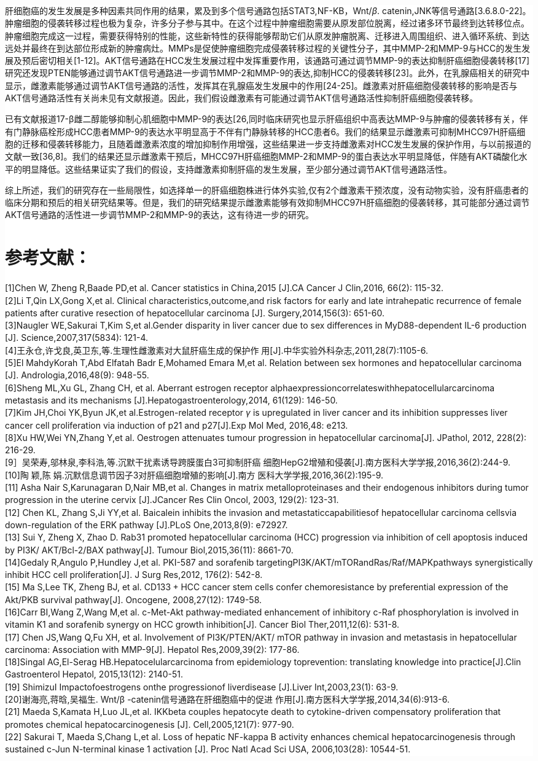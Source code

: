 肝细胞癌的发生发展是多种因素共同作用的结果，累及到多个信号通路包括STAT3,NF-KB，Wnt/$\beta \mathrm { . }$ catenin,JNK等信号通路[3.6.8.0-22]。肿瘤细胞的侵袭转移过程也极为复杂，许多分子参与其中。在这个过程中肿瘤细胞需要从原发部位脱离，经过诸多环节最终到达转移位点。肿瘤细胞完成这一过程，需要获得特别的性能，这些新特性的获得能够帮助它们从原发肿瘤脱离、迁移进入周围组织、进入循环系统、到达远处并最终在到达部位形成新的肿瘤病灶。MMPs是促使肿瘤细胞完成侵袭转移过程的关键性分子，其中MMP-2和MMP-9与HCC的发生发展及预后密切相关[1-12]。AKT信号通路在HCC发生发展过程中发挥重要作用，该通路可通过调节MMP-9的表达抑制肝癌细胞侵袭转移[17]研究还发现PTEN能够通过调节AKT信号通路进一步调节MMP-2和MMP-9的表达,抑制HCC的侵袭转移[23]。此外，在乳腺癌相关的研究中显示，雌激素能够通过调节AKT信号通路的活性，发挥其在乳腺癌发生发展中的作用[24-25]。雌激素对肝癌细胞侵袭转移的影响是否与AKT信号通路活性有关尚未见有文献报道。因此，我们假设雌激素有可能通过调节AKT信号通路活性抑制肝癌细胞侵袭转移。

已有文献报道17-β雌二醇能够抑制心肌细胞中MMP-9的表达[26,同时临床研究也显示肝癌组织中高表达MMP-9与肿瘤的侵袭转移有关，伴有门静脉癌栓形成HCC患者MMP-9的表达水平明显高于不伴有门静脉转移的HCC患者6。我们的结果显示雌激素可抑制MHCC97H肝癌细胞的迁移和侵袭转移能力，且随着雌激素浓度的增加抑制作用增强，这些结果进一步支持雌激素对HCC发生发展的保护作用，与以前报道的文献一致[36,8]。我们的结果还显示雌激素干预后，MHCC97H肝癌细胞MMP-2和MMP-9的蛋白表达水平明显降低，伴随有AKT磷酸化水平的明显降低。这些结果证实了我们的假设，支持雌激素抑制肝癌的发生发展，至少部分通过调节AKT信号通路活性。

综上所述，我们的研究存在一些局限性，如选择单一的肝癌细胞株进行体外实验,仅有2个雌激素干预浓度，没有动物实验，没有肝癌患者的临床分期和预后的相关研究结果等。但是，我们的研究结果提示雌激素能够有效抑制MHCC97H肝癌细胞的侵袭转移，其可能部分通过调节AKT信号通路的活性进一步调节MMP-2和MMP-9的表达，这有待进一步的研究。

# 参考文献：

[1]Chen W, Zheng R,Baade PD,et al. Cancer statistics in China,2015 [J].CA Cancer J Clin,2016, 66(2): 115-32.   
[2]Li T,Qin LX,Gong X,et al. Clinical characteristics,outcome,and risk factors for early and late intrahepatic recurrence of female patients after curative resection of hepatocellular carcinoma [J]. Surgery,2014,156(3): 651-60.   
[3]Naugler WE,Sakurai T,Kim S,et al.Gender disparity in liver cancer due to sex differences in MyD88-dependent IL-6 production [J]. Science,2007,317(5834): 121-4.   
[4]王永仓,许戈良,英卫东,等.生理性雌激素对大鼠肝癌生成的保护作 用[J].中华实验外科杂志,2011,28(7):1105-6.   
[5]El MahdyKorah T,Abd Elfatah Badr E,Mohamed Emara M,et al. Relation between sex hormones and hepatocellular carcinoma [J]. Andrologia,2016,48(9): 948-55.   
[6]Sheng ML,Xu GL, Zhang CH, et al. Aberrant estrogen receptor alphaexpressioncorrelateswithhepatocellularcarcinoma metastasis and its mechanisms [J].Hepatogastroenterology,2014, 61(129): 146-50.   
[7]Kim JH,Choi YK,Byun JK,et al.Estrogen-related receptor $\gamma$ is upregulated in liver cancer and its inhibition suppresses liver cancer cell proliferation via induction of p21 and p27[J].Exp Mol Med, 2016,48: e213.   
[8]Xu HW,Wei YN,Zhang Y,et al. Oestrogen attenuates tumour progression in hepatocellular carcinoma[J]. JPathol, 2012, 228(2): 216-29.   
[9］吴荣寿,邬林泉,李科浩,等.沉默干扰素诱导跨膜蛋白3可抑制肝癌 细胞HepG2增殖和侵袭[J].南方医科大学学报,2016,36(2):244-9.   
[10]陶 颖,陈 娟.沉默信息调节因子3对肝癌细胞增殖的影响[J].南方 医科大学学报,2016,36(2):195-9.   
[11] Asha Nair S,Karunagaran D,Nair MB,et al. Changes in matrix metalloproteinases and their endogenous inhibitors during tumor progression in the uterine cervix [J].JCancer Res Clin Oncol, 2003, 129(2): 123-31.   
[12] Chen KL, Zhang S,Ji YY,et al. Baicalein inhibits the invasion and metastaticcapabilitiesof hepatocellular carcinoma cellsvia down-regulation of the ERK pathway [J].PLoS One,2013,8(9): e72927.   
[13] Sui Y, Zheng X, Zhao D. Rab31 promoted hepatocellular carcinoma (HCC) progression via inhibition of cell apoptosis induced by PI3K/ AKT/Bcl-2/BAX pathway[J]. Tumour Biol,2015,36(11): 8661-70.   
[14]Gedaly R,Angulo P,Hundley J,et al. PKI-587 and sorafenib targetingPI3K/AKT/mTORandRas/Raf/MAPKpathways synergistically inhibit HCC cell proliferation[J]. J Surg Res,2012, 176(2): 542-8.   
[15] Ma S,Lee TK, Zheng BJ, et al. $\mathrm { C D } 1 3 3 + \mathrm { H C C }$ cancer stem cells confer chemoresistance by preferential expression of the Akt/PKB survival pathway[J]. Oncogene, 2008,27(12): 1749-58.   
[16]Carr BI,Wang Z,Wang M,et al. c-Met-Akt pathway-mediated enhancement of inhibitory c-Raf phosphorylation is involved in vitamin K1 and sorafenib synergy on HCC growth inhibition[J]. Cancer Biol Ther,2011,12(6): 531-8.   
[17] Chen JS,Wang Q,Fu XH, et al. Involvement of PI3K/PTEN/AKT/ mTOR pathway in invasion and metastasis in hepatocellular carcinoma: Association with MMP-9[J]. Hepatol Res,2009,39(2): 177-86.   
[18]Singal AG,El-Serag HB.Hepatocelularcarcinoma from epidemiology toprevention: translating knowledge into practice[J].Clin Gastroenterol Hepatol, 2015,13(12): 2140-51.   
[19] ShimizuI Impactofoestrogens onthe progressionof liverdisease [J].Liver Int,2003,23(1): 63-9.   
[20]谢海亮,蒋晗,吴福生. $\mathrm { { W n t / \beta } }$ -catenin信号通路在肝细胞癌中的促进 作用[J].南方医科大学学报,2014,34(6):913-6.   
[21] Maeda S,Kamata H,Luo JL,et al. IKKbeta couples hepatocyte death to cytokine-driven compensatory proliferation that promotes chemical hepatocarcinogenesis [J]. Cell,2005,121(7): 977-90.   
[22] Sakurai T, Maeda S,Chang L,et al. Loss of hepatic NF-kappa B activity enhances chemical hepatocarcinogenesis through sustained c-Jun N-terminal kinase 1 activation [J]. Proc Natl Acad Sci USA, 2006,103(28): 10544-51.   